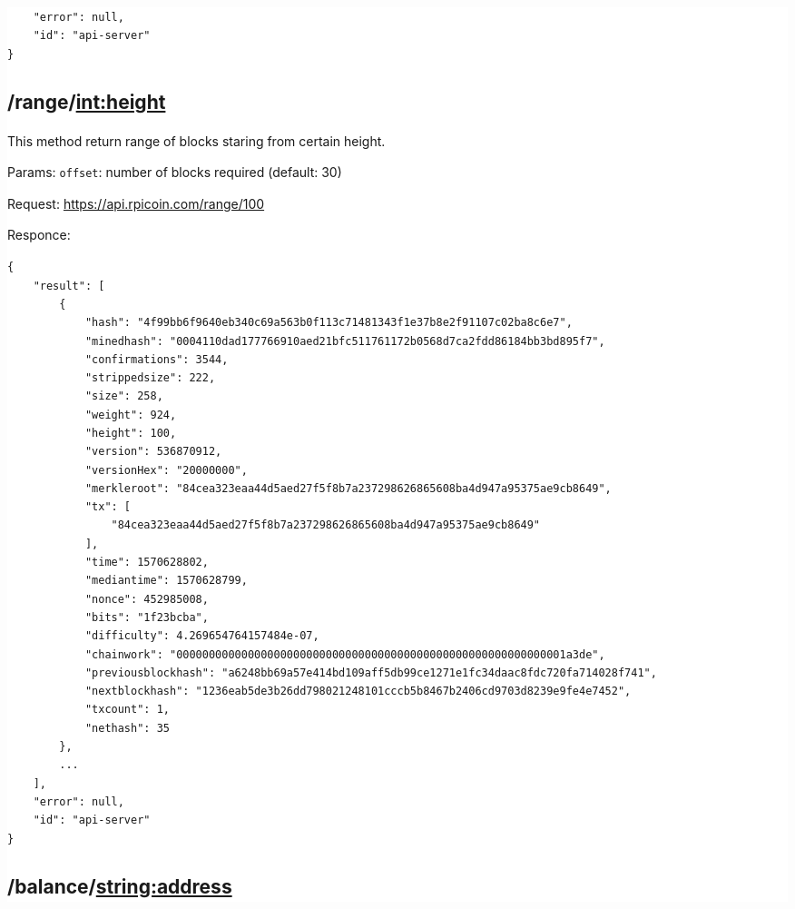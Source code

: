 ```
    "error": null,
    "id": "api-server"
}
```

## /range/<int:height>

This method return range of blocks staring from certain height.

Params:
`offset`: number of blocks required (default: 30)

Request: https://api.rpicoin.com/range/100

Responce:
```
{
    "result": [
        {
            "hash": "4f99bb6f9640eb340c69a563b0f113c71481343f1e37b8e2f91107c02ba8c6e7",
            "minedhash": "0004110dad177766910aed21bfc511761172b0568d7ca2fdd86184bb3bd895f7",
            "confirmations": 3544,
            "strippedsize": 222,
            "size": 258,
            "weight": 924,
            "height": 100,
            "version": 536870912,
            "versionHex": "20000000",
            "merkleroot": "84cea323eaa44d5aed27f5f8b7a237298626865608ba4d947a95375ae9cb8649",
            "tx": [
                "84cea323eaa44d5aed27f5f8b7a237298626865608ba4d947a95375ae9cb8649"
            ],
            "time": 1570628802,
            "mediantime": 1570628799,
            "nonce": 452985008,
            "bits": "1f23bcba",
            "difficulty": 4.269654764157484e-07,
            "chainwork": "000000000000000000000000000000000000000000000000000000000001a3de",
            "previousblockhash": "a6248bb69a57e414bd109aff5db99ce1271e1fc34daac8fdc720fa714028f741",
            "nextblockhash": "1236eab5de3b26dd798021248101cccb5b8467b2406cd9703d8239e9fe4e7452",
            "txcount": 1,
            "nethash": 35
        },
        ...
    ],
    "error": null,
    "id": "api-server"
}
```

## /balance/<string:address>
